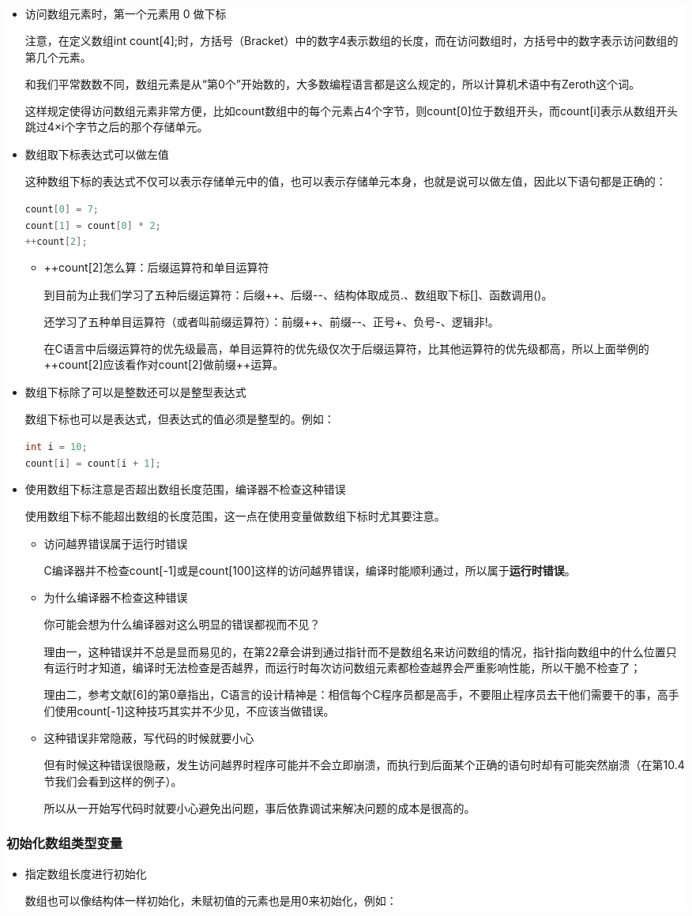   - 访问数组元素时，第一个元素用 0 做下标

    注意，在定义数组int count[4];时，方括号（Bracket）中的数字4表示数组的长度，而在访问数组时，方括号中的数字表示访问数组的第几个元素。

    和我们平常数数不同，数组元素是从“第0个”开始数的，大多数编程语言都是这么规定的，所以计算机术语中有Zeroth这个词。

    这样规定使得访问数组元素非常方便，比如count数组中的每个元素占4个字节，则count[0]位于数组开头，而count[i]表示从数组开头跳过4×i个字节之后的那个存储单元。

- 数组取下标表达式可以做左值

  这种数组下标的表达式不仅可以表示存储单元中的值，也可以表示存储单元本身，也就是说可以做左值，因此以下语句都是正确的：

  ``` c
  count[0] = 7;
  count[1] = count[0] * 2;
  ++count[2];
  ```

  - ++count[2]怎么算：后缀运算符和单目运算符

    到目前为止我们学习了五种后缀运算符：后缀++、后缀--、结构体取成员.、数组取下标[]、函数调用()。

    还学习了五种单目运算符（或者叫前缀运算符）：前缀++、前缀--、正号+、负号-、逻辑非!。

    在C语言中后缀运算符的优先级最高，单目运算符的优先级仅次于后缀运算符，比其他运算符的优先级都高，所以上面举例的++count[2]应该看作对count[2]做前缀++运算。

- 数组下标除了可以是整数还可以是整型表达式

  数组下标也可以是表达式，但表达式的值必须是整型的。例如：

  ``` c
  int i = 10;
  count[i] = count[i + 1];
  ```

- 使用数组下标注意是否超出数组长度范围，编译器不检查这种错误

  使用数组下标不能超出数组的长度范围，这一点在使用变量做数组下标时尤其要注意。

  - 访问越界错误属于运行时错误

    C编译器并不检查count[-1]或是count[100]这样的访问越界错误，编译时能顺利通过，所以属于**运行时错误**。

  - 为什么编译器不检查这种错误

    你可能会想为什么编译器对这么明显的错误都视而不见？

    理由一，这种错误并不总是显而易见的，在第22章会讲到通过指针而不是数组名来访问数组的情况，指针指向数组中的什么位置只有运行时才知道，编译时无法检查是否越界，而运行时每次访问数组元素都检查越界会严重影响性能，所以干脆不检查了；

    理由二，参考文献[6]的第0章指出，C语言的设计精神是：相信每个C程序员都是高手，不要阻止程序员去干他们需要干的事，高手们使用count[-1]这种技巧其实并不少见，不应该当做错误。

  - 这种错误非常隐蔽，写代码的时候就要小心

    但有时候这种错误很隐蔽，发生访问越界时程序可能并不会立即崩溃，而执行到后面某个正确的语句时却有可能突然崩溃（在第10.4节我们会看到这样的例子）。

    所以从一开始写代码时就要小心避免出问题，事后依靠调试来解决问题的成本是很高的。

### 初始化数组类型变量

- 指定数组长度进行初始化

  数组也可以像结构体一样初始化，未赋初值的元素也是用0来初始化，例如：
